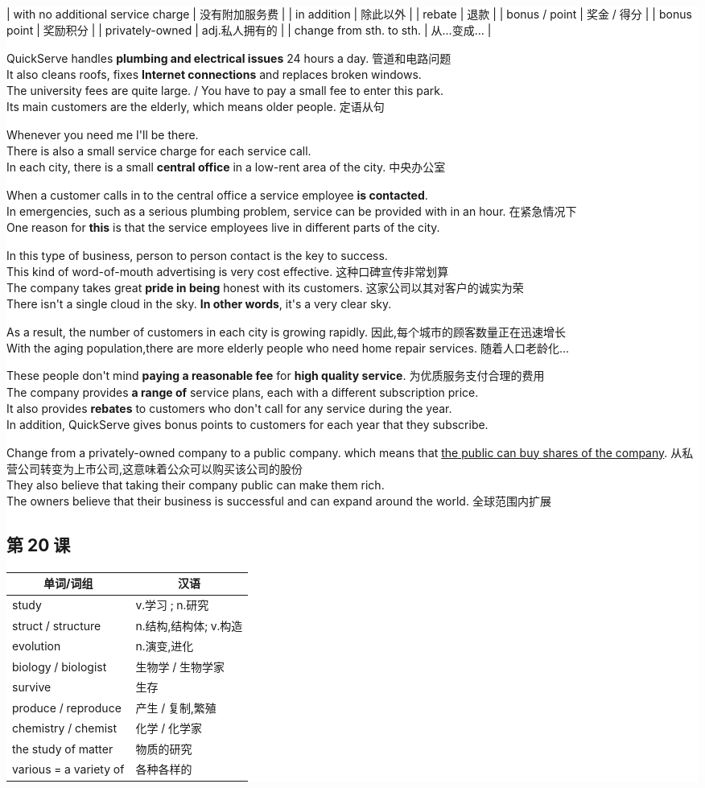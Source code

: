 | with no additional service charge         | 没有附加服务费                    |
| in addition                               | 除此以外                          |
| rebate                                    | 退款                              |
| bonus / point                             | 奖金 / 得分                       |
| bonus point                               | 奖励积分                          |
| privately-owned                           | adj.私人拥有的                    |
| change from sth. to sth.                  | 从...变成...                      |

QuickServe handles **plumbing and electrical issues** 24 hours a day. 管道和电路问题 <br/>
It also cleans roofs, fixes **Internet connections** and replaces broken windows. <br/>
The university fees are quite large. / You have to pay a small fee to enter this park. <br/>
Its main customers are the elderly, which means older people. 定语从句<br/>

Whenever you need me I'll be there.<br/>
There is also a small service charge for each service call. <br/>
In each city, there is a small **central office** in a low-rent area of the city. 中央办公室 <br/>

When a customer calls in to the central office a service employee **is contacted**. <br/>
In emergencies, such as a serious plumbing problem, service can be provided with in an hour. 在紧急情况下 <br/>
One reason for **this** is that the service employees live in different parts of the city. <br/>

In this type of business, person to person contact is the key to success. <br/>
This kind of word-of-mouth advertising is very cost effective. 这种口碑宣传非常划算<br/>
The company takes great **pride in being** honest with its customers. 这家公司以其对客户的诚实为荣<br/>
There isn't a single cloud in the sky. **In other words**, it's a very clear sky. <br/>

As a result, the number of customers in each city is growing rapidly. 因此,每个城市的顾客数量正在迅速增长<br/>
With the aging population,there are more elderly people who need home repair services. 随着人口老龄化...<br/>

These people don't mind **paying a reasonable fee** for **high quality service**. 为优质服务支付合理的费用 <br/>
The company provides **a range of** service plans, each with a different subscription price.<br/>
It also provides **rebates** to customers who don't call for any service during the year. <br/>
In addition, QuickServe gives bonus points to customers for each year that they subscribe. <br/>

Change from a privately-owned company to a public company. which means that <u>the public can buy shares of the company</u>. 从私营公司转变为上市公司,这意味着公众可以购买该公司的股份<br/>
They also believe that taking their company public can make them rich. <br/>
The owners believe that their business is successful and can expand around the world. 全球范围内扩展<br/>

## 第 20 课

| 单词/词组                         | 汉语                             |
| --------------------------------- | -------------------------------- |
| study                             | v.学习 ; n.研究                  |
| struct / structure                | n.结构,结构体; v.构造            |
| evolution                         | n.演变,进化                      |
| biology / biologist               | 生物学 / 生物学家                |
| survive                           | 生存                             |
| produce / reproduce               | 产生 / 复制,繁殖                 |
| chemistry / chemist               | 化学 / 化学家                    |
| the study of matter               | 物质的研究                       |
| various = a variety of            | 各种各样的                       |